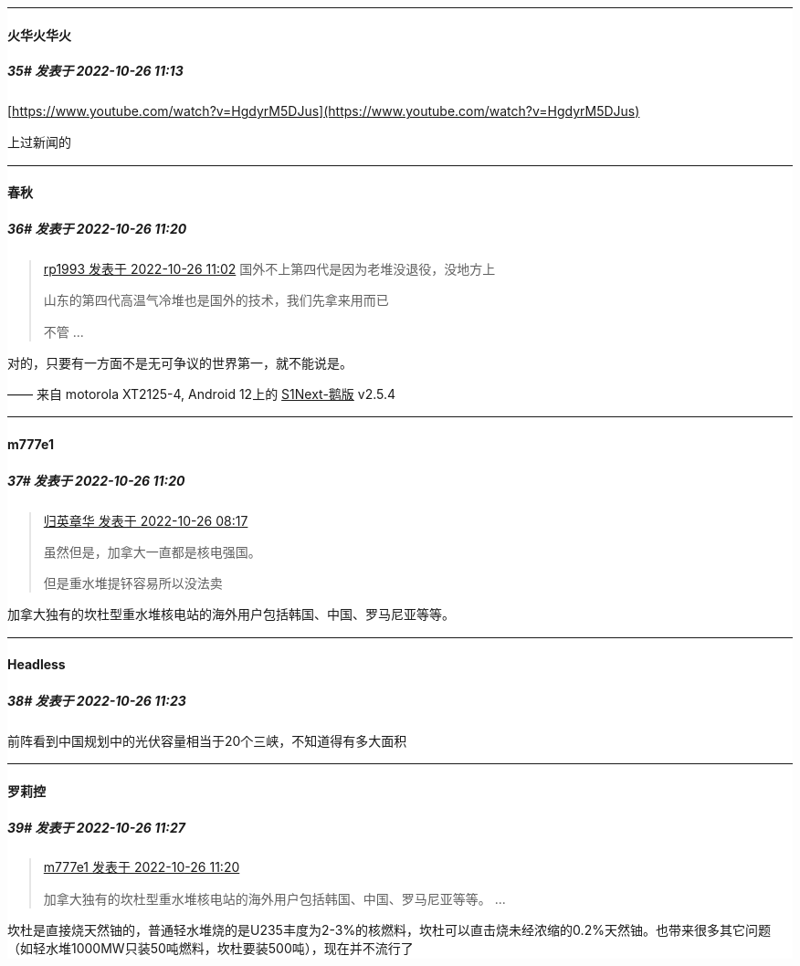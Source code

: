 *****

####  火华火华火  
##### 35#       发表于 2022-10-26 11:13

[https://www.youtube.com/watch?v=HgdyrM5DJus](https://www.youtube.com/watch?v=HgdyrM5DJus)

上过新闻的

*****

####  春秋  
##### 36#       发表于 2022-10-26 11:20

<blockquote><a href="httphttps://bbs.saraba1st.com/2b/forum.php?mod=redirect&amp;goto=findpost&amp;pid=58106526&amp;ptid=2101521" target="_blank">rp1993 发表于 2022-10-26 11:02</a>
国外不上第四代是因为老堆没退役，没地方上

山东的第四代高温气冷堆也是国外的技术，我们先拿来用而已

不管 ...</blockquote>
对的，只要有一方面不是无可争议的世界第一，就不能说是。

—— 来自 motorola XT2125-4, Android 12上的 [S1Next-鹅版](https://github.com/ykrank/S1-Next/releases) v2.5.4

*****

####  m777e1  
##### 37#       发表于 2022-10-26 11:20

<blockquote><a href="httphttps://bbs.saraba1st.com/2b/forum.php?mod=redirect&amp;goto=findpost&amp;pid=58103947&amp;ptid=2101521" target="_blank">归英章华 发表于 2022-10-26 08:17</a>

虽然但是，加拿大一直都是核电强国。

但是重水堆提钚容易所以没法卖</blockquote>
加拿大独有的坎杜型重水堆核电站的海外用户包括韩国、中国、罗马尼亚等等。

*****

####  Headless  
##### 38#       发表于 2022-10-26 11:23

前阵看到中国规划中的光伏容量相当于20个三峡，不知道得有多大面积

*****

####  罗莉控  
##### 39#       发表于 2022-10-26 11:27

<blockquote><a href="httphttps://bbs.saraba1st.com/2b/forum.php?mod=redirect&amp;goto=findpost&amp;pid=58106909&amp;ptid=2101521" target="_blank">m777e1 发表于 2022-10-26 11:20</a>

加拿大独有的坎杜型重水堆核电站的海外用户包括韩国、中国、罗马尼亚等等。 ...</blockquote>
坎杜是直接烧天然铀的，普通轻水堆烧的是U235丰度为2-3%的核燃料，坎杜可以直击烧未经浓缩的0.2%天然铀。也带来很多其它问题（如轻水堆1000MW只装50吨燃料，坎杜要装500吨），现在并不流行了
